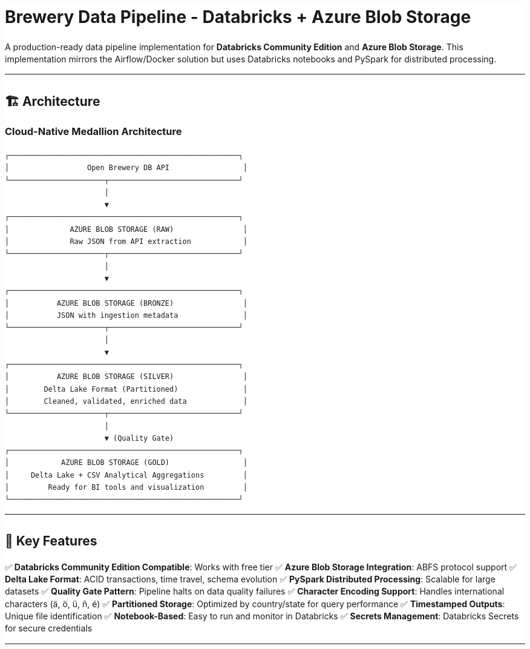 # Brewery Data Pipeline - Databricks + Azure Blob Storage

A production-ready data pipeline implementation for **Databricks Community Edition** and **Azure Blob Storage**. This implementation mirrors the Airflow/Docker solution but uses Databricks notebooks and PySpark for distributed processing.

---

## 🏗️ Architecture

### Cloud-Native Medallion Architecture

```
┌─────────────────────────────────────────────────────┐
│                  Open Brewery DB API                 │
└──────────────────────┬──────────────────────────────┘
                       │
                       ▼
┌─────────────────────────────────────────────────────┐
│              AZURE BLOB STORAGE (RAW)                │
│              Raw JSON from API extraction            │
└──────────────────────┬──────────────────────────────┘
                       │
                       ▼
┌─────────────────────────────────────────────────────┐
│           AZURE BLOB STORAGE (BRONZE)                │
│           JSON with ingestion metadata               │
└──────────────────────┬──────────────────────────────┘
                       │
                       ▼
┌─────────────────────────────────────────────────────┐
│           AZURE BLOB STORAGE (SILVER)                │
│        Delta Lake Format (Partitioned)               │
│        Cleaned, validated, enriched data             │
└──────────────────────┬──────────────────────────────┘
                       │
                       ▼ (Quality Gate)
┌─────────────────────────────────────────────────────┐
│            AZURE BLOB STORAGE (GOLD)                 │
│     Delta Lake + CSV Analytical Aggregations         │
│         Ready for BI tools and visualization         │
└─────────────────────────────────────────────────────┘
```

---

## 🌟 Key Features

✅ **Databricks Community Edition Compatible**: Works with free tier
✅ **Azure Blob Storage Integration**: ABFS protocol support
✅ **Delta Lake Format**: ACID transactions, time travel, schema evolution
✅ **PySpark Distributed Processing**: Scalable for large datasets
✅ **Quality Gate Pattern**: Pipeline halts on data quality failures
✅ **Character Encoding Support**: Handles international characters (ä, ö, ü, ñ, é)
✅ **Partitioned Storage**: Optimized by country/state for query performance
✅ **Timestamped Outputs**: Unique file identification
✅ **Notebook-Based**: Easy to run and monitor in Databricks
✅ **Secrets Management**: Databricks Secrets for secure credentials

---